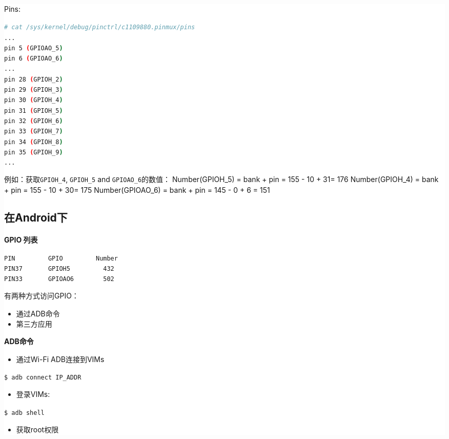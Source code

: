 Pins:

```bash
# cat /sys/kernel/debug/pinctrl/c1109880.pinmux/pins
...
pin 5 (GPIOAO_5)
pin 6 (GPIOAO_6)
...
pin 28 (GPIOH_2)
pin 29 (GPIOH_3)
pin 30 (GPIOH_4)
pin 31 (GPIOH_5)
pin 32 (GPIOH_6)
pin 33 (GPIOH_7)
pin 34 (GPIOH_8)
pin 35 (GPIOH_9)
...
```

例如：获取`GPIOH_4`, `GPIOH_5` and `GPIOAO_6`的数值：
Number(GPIOH_5) = bank + pin = 155 - 10 + 31= 176
Number(GPIOH_4) = bank + pin = 155 - 10 + 30= 175
Number(GPIOAO_6) = bank + pin = 145 - 0 + 6 = 151

</div>
</div>


## 在Android下

**GPIO 列表**

```bash
PIN         GPIO         Number
PIN37       GPIOH5         432
PIN33       GPIOAO6        502
```
有两种方式访问GPIO：

* 通过ADB命令
* 第三方应用

**ADB命令**

* 通过Wi-Fi ADB连接到VIMs

```bash
$ adb connect IP_ADDR 
```

* 登录VIMs:

```bash
$ adb shell
```

* 获取root权限
